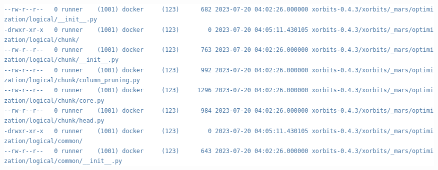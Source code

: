 ```diff
--rw-r--r--   0 runner    (1001) docker     (123)      682 2023-07-20 04:02:26.000000 xorbits-0.4.3/xorbits/_mars/optimization/logical/__init__.py
-drwxr-xr-x   0 runner    (1001) docker     (123)        0 2023-07-20 04:05:11.430105 xorbits-0.4.3/xorbits/_mars/optimization/logical/chunk/
--rw-r--r--   0 runner    (1001) docker     (123)      763 2023-07-20 04:02:26.000000 xorbits-0.4.3/xorbits/_mars/optimization/logical/chunk/__init__.py
--rw-r--r--   0 runner    (1001) docker     (123)      992 2023-07-20 04:02:26.000000 xorbits-0.4.3/xorbits/_mars/optimization/logical/chunk/column_pruning.py
--rw-r--r--   0 runner    (1001) docker     (123)     1296 2023-07-20 04:02:26.000000 xorbits-0.4.3/xorbits/_mars/optimization/logical/chunk/core.py
--rw-r--r--   0 runner    (1001) docker     (123)      984 2023-07-20 04:02:26.000000 xorbits-0.4.3/xorbits/_mars/optimization/logical/chunk/head.py
-drwxr-xr-x   0 runner    (1001) docker     (123)        0 2023-07-20 04:05:11.430105 xorbits-0.4.3/xorbits/_mars/optimization/logical/common/
--rw-r--r--   0 runner    (1001) docker     (123)      643 2023-07-20 04:02:26.000000 xorbits-0.4.3/xorbits/_mars/optimization/logical/common/__init__.py
